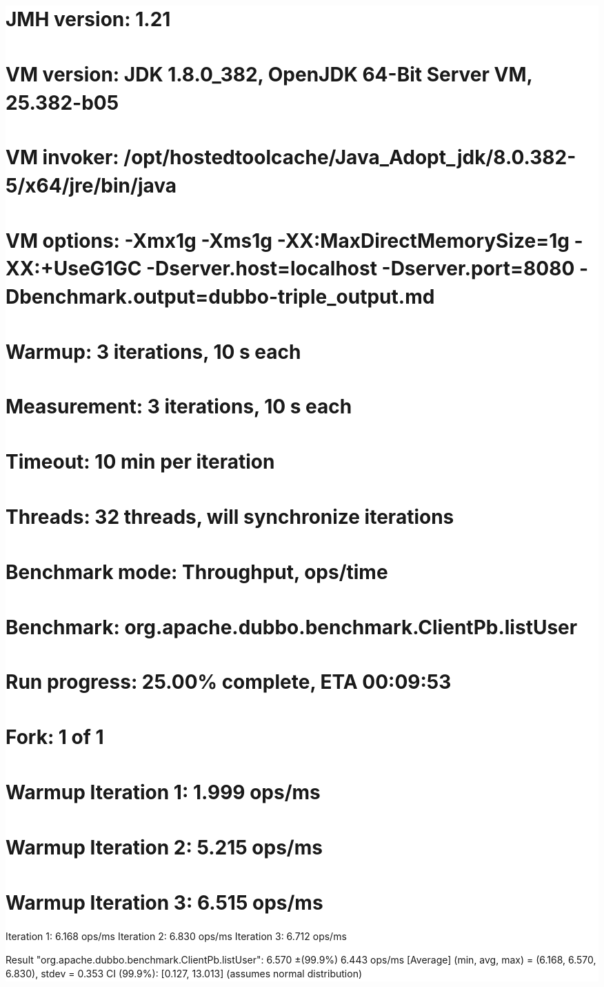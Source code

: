
# JMH version: 1.21
# VM version: JDK 1.8.0_382, OpenJDK 64-Bit Server VM, 25.382-b05
# VM invoker: /opt/hostedtoolcache/Java_Adopt_jdk/8.0.382-5/x64/jre/bin/java
# VM options: -Xmx1g -Xms1g -XX:MaxDirectMemorySize=1g -XX:+UseG1GC -Dserver.host=localhost -Dserver.port=8080 -Dbenchmark.output=dubbo-triple_output.md
# Warmup: 3 iterations, 10 s each
# Measurement: 3 iterations, 10 s each
# Timeout: 10 min per iteration
# Threads: 32 threads, will synchronize iterations
# Benchmark mode: Throughput, ops/time
# Benchmark: org.apache.dubbo.benchmark.ClientPb.listUser

# Run progress: 25.00% complete, ETA 00:09:53
# Fork: 1 of 1
# Warmup Iteration   1: 1.999 ops/ms
# Warmup Iteration   2: 5.215 ops/ms
# Warmup Iteration   3: 6.515 ops/ms
Iteration   1: 6.168 ops/ms
Iteration   2: 6.830 ops/ms
Iteration   3: 6.712 ops/ms


Result "org.apache.dubbo.benchmark.ClientPb.listUser":
  6.570 ±(99.9%) 6.443 ops/ms [Average]
  (min, avg, max) = (6.168, 6.570, 6.830), stdev = 0.353
  CI (99.9%): [0.127, 13.013] (assumes normal distribution)

